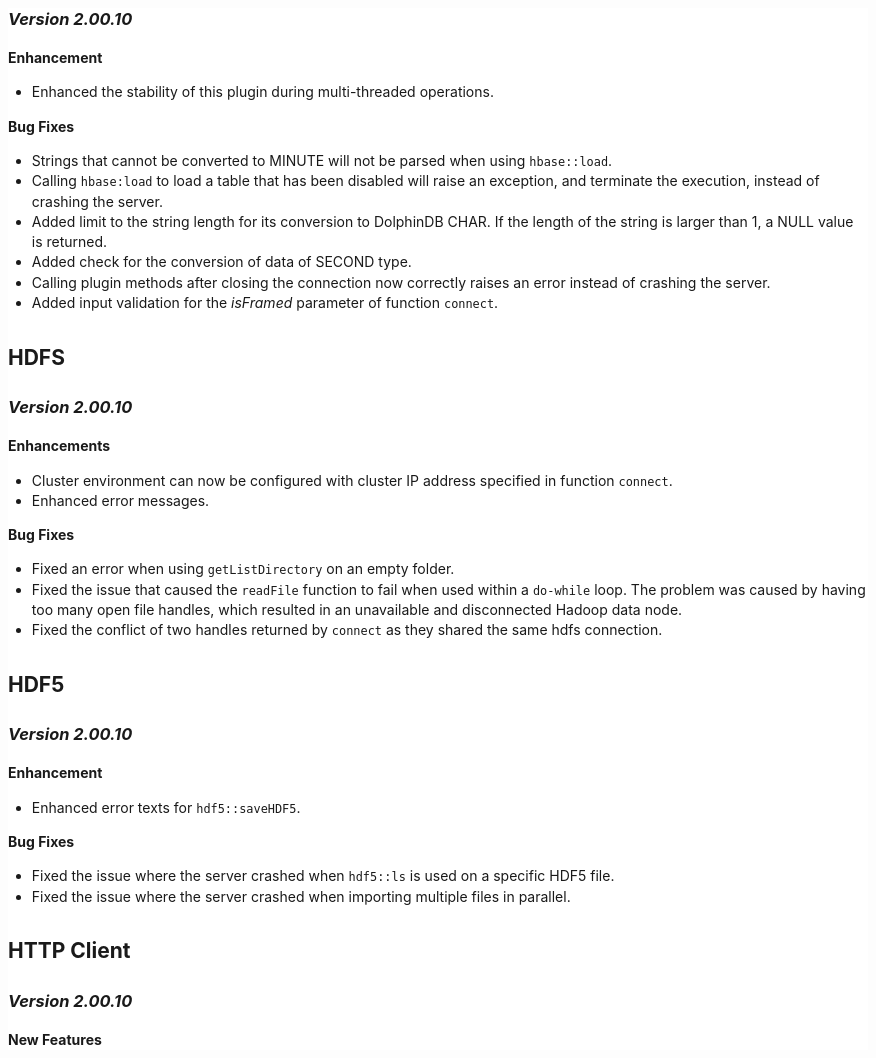 ### *Version 2.00.10*  

**Enhancement**

- Enhanced the stability of this plugin during multi-threaded operations.

**Bug Fixes**

- Strings that cannot be converted to MINUTE will not be parsed when using `hbase::load`.
- Calling `hbase:load` to load a table that has been disabled will raise an exception, and terminate the execution, instead of crashing the server.
- Added limit to the string length for its conversion to DolphinDB CHAR. If the length of the string is larger than 1, a NULL value is returned.
- Added check for the conversion of data of SECOND type.
- Calling plugin methods after closing the connection now correctly raises an error instead of crashing the server. 
- Added input validation for the *isFramed* parameter of function `connect`.

## HDFS

### *Version 2.00.10*  

**Enhancements**

- Cluster environment can now be configured with cluster IP address specified in function `connect`. 
- Enhanced error messages.

**Bug Fixes**

- Fixed an error when using `getListDirectory` on an empty folder. 
- Fixed the issue that caused the `readFile` function to fail when used within a `do-while` loop. The problem was caused by having too many open file handles, which resulted in an unavailable and disconnected Hadoop data node. 
- Fixed the conflict of two handles returned by `connect` as they shared the same hdfs connection.

## HDF5

### *Version 2.00.10*  

**Enhancement**

- Enhanced error texts for `hdf5::saveHDF5`. 

**Bug Fixes**

- Fixed the issue where the server crashed when `hdf5::ls` is used on a specific HDF5 file. 
- Fixed the issue where the server crashed when importing multiple files in parallel. 

## HTTP Client

### *Version 2.00.10*  

**New Features**
